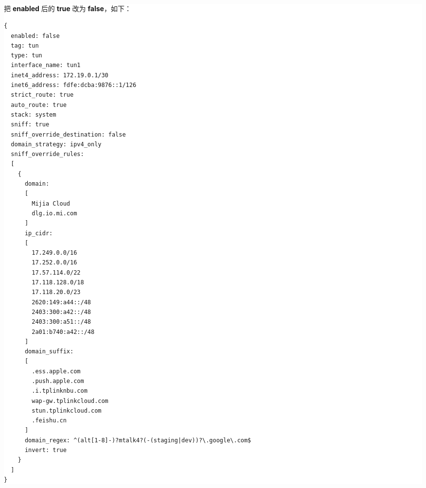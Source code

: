 把 **enabled** 后的 **true** 改为 **false**，如下：

```hjson
{
  enabled: false
  tag: tun
  type: tun
  interface_name: tun1
  inet4_address: 172.19.0.1/30
  inet6_address: fdfe:dcba:9876::1/126
  strict_route: true
  auto_route: true
  stack: system
  sniff: true
  sniff_override_destination: false
  domain_strategy: ipv4_only
  sniff_override_rules:
  [
    {
      domain:
      [
        Mijia Cloud
        dlg.io.mi.com
      ]
      ip_cidr:
      [
        17.249.0.0/16
        17.252.0.0/16
        17.57.114.0/22
        17.118.128.0/18
        17.118.20.0/23
        2620:149:a44::/48
        2403:300:a42::/48
        2403:300:a51::/48
        2a01:b740:a42::/48
      ]
      domain_suffix:
      [
        .ess.apple.com
        .push.apple.com
        .i.tplinknbu.com
        wap-gw.tplinkcloud.com
        stun.tplinkcloud.com
        .feishu.cn
      ]
      domain_regex: ^(alt[1-8]-)?mtalk4?(-(staging|dev))?\.google\.com$
      invert: true
    }
  ]
}
```
